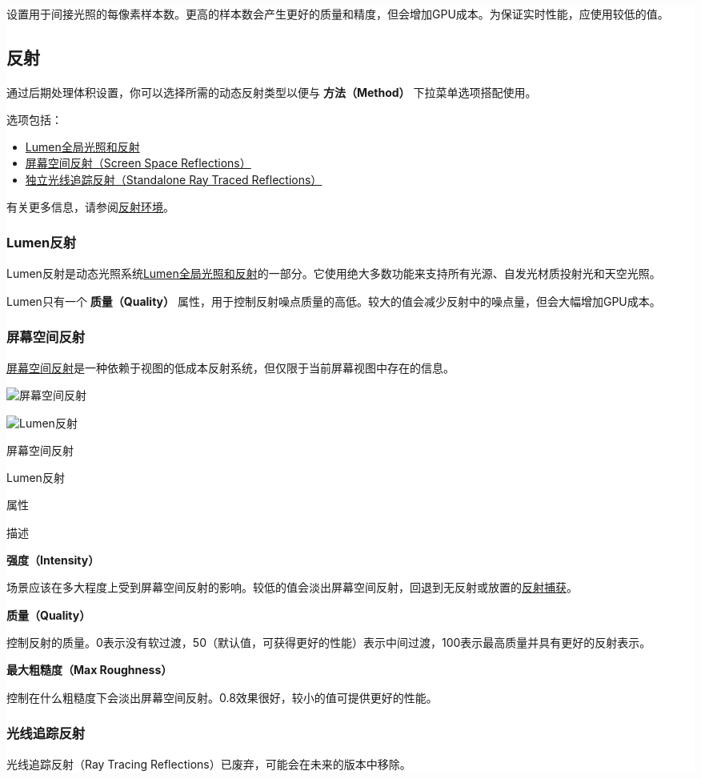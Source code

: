 设置用于间接光照的每像素样本数。更高的样本数会产生更好的质量和精度，但会增加GPU成本。为保证实时性能，应使用较低的值。

## 反射

通过后期处理体积设置，你可以选择所需的动态反射类型以便与 **方法（Method）** 下拉菜单选项搭配使用。

选项包括：

-   [Lumen全局光照和反射](/documentation/zh-cn/unreal-engine/lumen-global-illumination-and-reflections-in-unreal-engine)
-   [屏幕空间反射（Screen Space Reflections）](/documentation/zh-cn/unreal-engine/screen-space-reflections-in-unreal-engine)
-   [独立光线追踪反射（Standalone Ray Traced Reflections）](/documentation/zh-cn/unreal-engine/hardware-ray-tracing-in-unreal-engine)

有关更多信息，请参阅[反射环境](/documentation/zh-cn/unreal-engine/reflections-environment-in-unreal-engine)。

### Lumen反射

Lumen反射是动态光照系统[Lumen全局光照和反射](/documentation/zh-cn/unreal-engine/lumen-global-illumination-and-reflections-in-unreal-engine)的一部分。它使用绝大多数功能来支持所有光源、自发光材质投射光和天空光照。

Lumen只有一个 **质量（Quality）** 属性，用于控制反射噪点质量的高低。较大的值会减少反射中的噪点量，但会大幅增加GPU成本。

### 屏幕空间反射

[屏幕空间反射](/documentation/zh-cn/unreal-engine/screen-space-reflections-in-unreal-engine)是一种依赖于视图的低成本反射系统，但仅限于当前屏幕视图中存在的信息。

![屏幕空间反射](https://d1iv7db44yhgxn.cloudfront.net/documentation/images/c5bf21d6-4c8b-40f2-89b2-ff65ea361371/reflections-screen-space.png)

![Lumen反射](https://d1iv7db44yhgxn.cloudfront.net/documentation/images/f3d64a43-30bd-4f6c-9730-95c940c40541/reflections-lumen.png)

屏幕空间反射

Lumen反射

属性

描述

**强度（Intensity）**

场景应该在多大程度上受到屏幕空间反射的影响。较低的值会淡出屏幕空间反射，回退到无反射或放置的[反射捕获](/documentation/zh-cn/unreal-engine/reflections-captures-in-unreal-engine)。

**质量（Quality）**

控制反射的质量。0表示没有软过渡，50（默认值，可获得更好的性能）表示中间过渡，100表示最高质量并具有更好的反射表示。

**最大粗糙度（Max Roughness）**

控制在什么粗糙度下会淡出屏幕空间反射。0.8效果很好，较小的值可提供更好的性能。

### 光线追踪反射

光线追踪反射（Ray Tracing Reflections）已废弃，可能会在未来的版本中移除。
